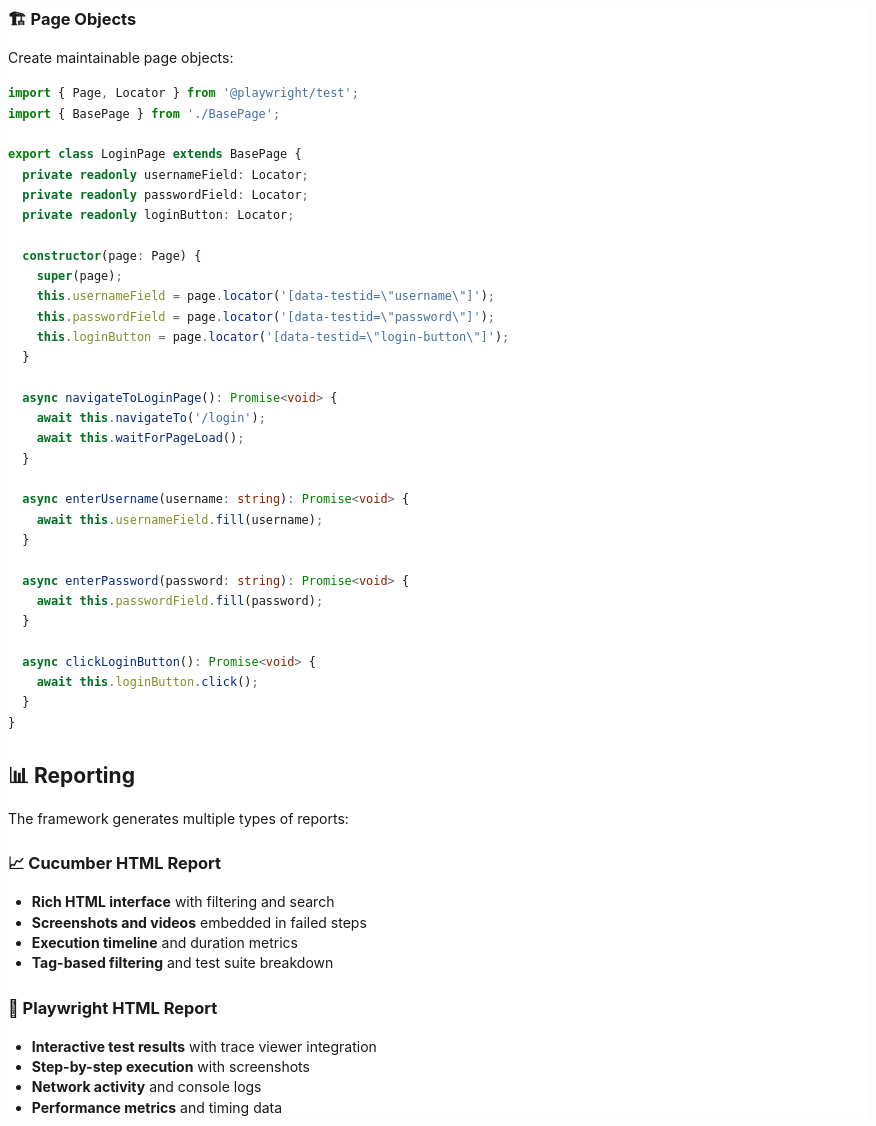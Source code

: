 ### 🏗️ Page Objects

Create maintainable page objects:

```typescript
import { Page, Locator } from '@playwright/test';
import { BasePage } from './BasePage';

export class LoginPage extends BasePage {
  private readonly usernameField: Locator;
  private readonly passwordField: Locator;
  private readonly loginButton: Locator;

  constructor(page: Page) {
    super(page);
    this.usernameField = page.locator('[data-testid=\"username\"]');
    this.passwordField = page.locator('[data-testid=\"password\"]');
    this.loginButton = page.locator('[data-testid=\"login-button\"]');
  }

  async navigateToLoginPage(): Promise<void> {
    await this.navigateTo('/login');
    await this.waitForPageLoad();
  }

  async enterUsername(username: string): Promise<void> {
    await this.usernameField.fill(username);
  }

  async enterPassword(password: string): Promise<void> {
    await this.passwordField.fill(password);
  }

  async clickLoginButton(): Promise<void> {
    await this.loginButton.click();
  }
}
```

## 📊 Reporting

The framework generates multiple types of reports:

### 📈 Cucumber HTML Report
- **Rich HTML interface** with filtering and search
- **Screenshots and videos** embedded in failed steps
- **Execution timeline** and duration metrics
- **Tag-based filtering** and test suite breakdown

### 🎯 Playwright HTML Report
- **Interactive test results** with trace viewer integration
- **Step-by-step execution** with screenshots
- **Network activity** and console logs
- **Performance metrics** and timing data
